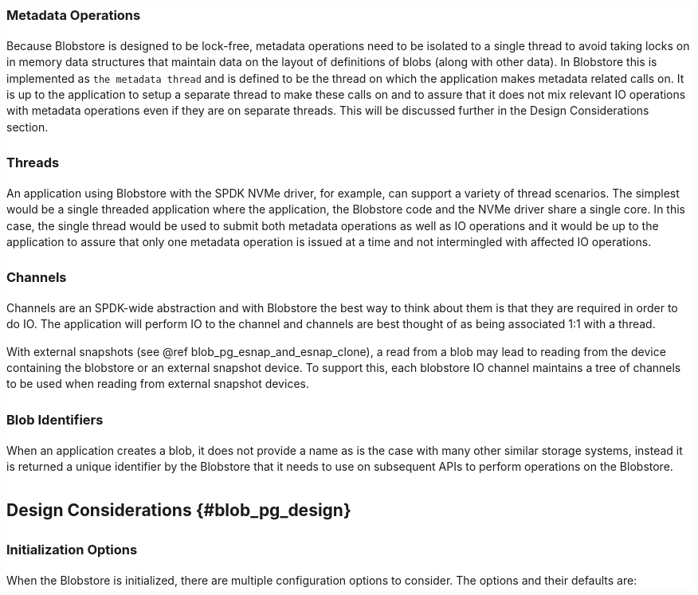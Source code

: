 ### Metadata Operations

Because Blobstore is designed to be lock-free, metadata operations need to be isolated to a single
thread to avoid taking locks on in memory data structures that maintain data on the layout of definitions of blobs (along
with other data). In Blobstore this is implemented as `the metadata thread` and is defined to be the thread on which the
application makes metadata related calls on. It is up to the application to setup a separate thread to make these calls on
and to assure that it does not mix relevant IO operations with metadata operations even if they are on separate threads.
This will be discussed further in the Design Considerations section.

### Threads

An application using Blobstore with the SPDK NVMe driver, for example, can support a variety of thread scenarios.
The simplest would be a single threaded application where the application, the Blobstore code and the NVMe driver share a
single core. In this case, the single thread would be used to submit both metadata operations as well as IO operations and
it would be up to the application to assure that only one metadata operation is issued at a time and not intermingled with
affected IO operations.

### Channels

Channels are an SPDK-wide abstraction and with Blobstore the best way to think about them is that they are
required in order to do IO.  The application will perform IO to the channel and channels are best thought of as being
associated 1:1 with a thread.

With external snapshots (see @ref blob_pg_esnap_and_esnap_clone), a read from a blob may lead to
reading from the device containing the blobstore or an external snapshot device. To support this,
each blobstore IO channel maintains a tree of channels to be used when reading from external
snapshot devices.

### Blob Identifiers

When an application creates a blob, it does not provide a name as is the case with many other similar
storage systems, instead it is returned a unique identifier by the Blobstore that it needs to use on subsequent APIs to
perform operations on the Blobstore.

## Design Considerations {#blob_pg_design}

### Initialization Options

When the Blobstore is initialized, there are multiple configuration options to consider. The
options and their defaults are:
